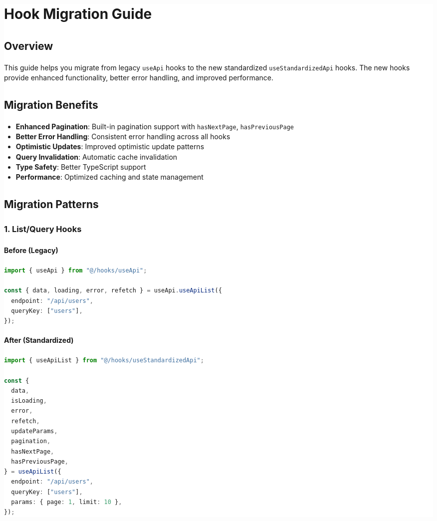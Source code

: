 # Hook Migration Guide

## Overview

This guide helps you migrate from legacy `useApi` hooks to the new standardized `useStandardizedApi` hooks. The new hooks provide enhanced functionality, better error handling, and improved performance.

## Migration Benefits

- **Enhanced Pagination**: Built-in pagination support with `hasNextPage`, `hasPreviousPage`
- **Better Error Handling**: Consistent error handling across all hooks
- **Optimistic Updates**: Improved optimistic update patterns
- **Query Invalidation**: Automatic cache invalidation
- **Type Safety**: Better TypeScript support
- **Performance**: Optimized caching and state management

## Migration Patterns

### 1. List/Query Hooks

#### Before (Legacy)

```typescript
import { useApi } from "@/hooks/useApi";

const { data, loading, error, refetch } = useApi.useApiList({
  endpoint: "/api/users",
  queryKey: ["users"],
});
```

#### After (Standardized)

```typescript
import { useApiList } from "@/hooks/useStandardizedApi";

const {
  data,
  isLoading,
  error,
  refetch,
  updateParams,
  pagination,
  hasNextPage,
  hasPreviousPage,
} = useApiList({
  endpoint: "/api/users",
  queryKey: ["users"],
  params: { page: 1, limit: 10 },
});
```
